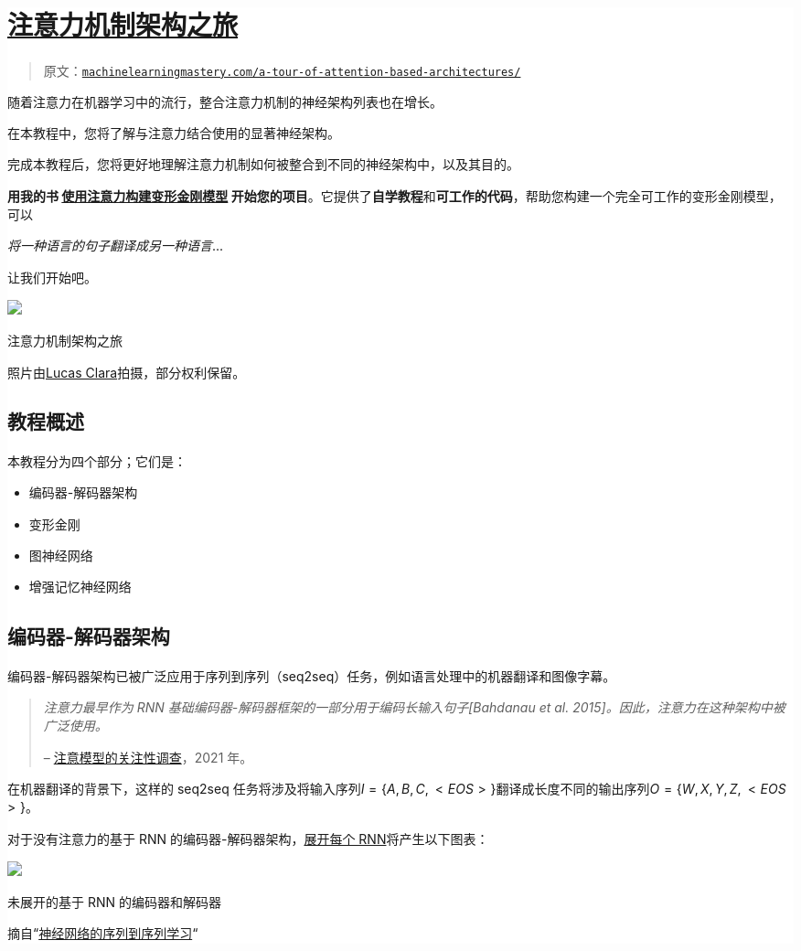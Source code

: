# [注意力机制架构之旅](https://machinelearningmastery.com/a-tour-of-attention-based-architectures/)

> 原文：[`machinelearningmastery.com/a-tour-of-attention-based-architectures/`](https://machinelearningmastery.com/a-tour-of-attention-based-architectures/)

随着注意力在机器学习中的流行，整合注意力机制的神经架构列表也在增长。

在本教程中，您将了解与注意力结合使用的显著神经架构。

完成本教程后，您将更好地理解注意力机制如何被整合到不同的神经架构中，以及其目的。

**用我的书 [使用注意力构建变形金刚模型](https://machinelearningmastery.com/transformer-models-with-attention/) 开始您的项目**。它提供了**自学教程**和**可工作的代码**，帮助您构建一个完全可工作的变形金刚模型，可以

*将一种语言的句子翻译成另一种语言*...

让我们开始吧。

![](https://machinelearningmastery.com/wp-content/uploads/2021/09/tour_cover2-scaled.jpg)

注意力机制架构之旅

照片由[Lucas Clara](https://unsplash.com/photos/hvPB-UCAmmU)拍摄，部分权利保留。

## **教程概述**

本教程分为四个部分；它们是：

+   编码器-解码器架构

+   变形金刚

+   图神经网络

+   增强记忆神经网络

## **编码器-解码器架构**

编码器-解码器架构已被广泛应用于序列到序列（seq2seq）任务，例如语言处理中的机器翻译和图像字幕。

> *注意力最早作为 RNN 基础编码器-解码器框架的一部分用于编码长输入句子[Bahdanau et al. 2015]。因此，注意力在这种架构中被广泛使用。*
> 
> – [注意模型的关注性调查](https://arxiv.org/abs/1904.02874?utm_source=feedburner&utm_medium=feed&utm_campaign=Feed%253A+arxiv%252FQSXk+%2528ExcitingAds%2521+cs+updates+on+arXiv.org%2529)，2021 年。

在机器翻译的背景下，这样的 seq2seq 任务将涉及将输入序列$I = \{ A, B, C, <EOS> \}$翻译成长度不同的输出序列$O = \{ W, X, Y, Z, <EOS> \}$。

对于没有注意力的基于 RNN 的编码器-解码器架构，[展开每个 RNN](https://machinelearningmastery.com/rnn-unrolling/)将产生以下图表：

![](https://machinelearningmastery.com/wp-content/uploads/2021/09/tour_1.png)

未展开的基于 RNN 的编码器和解码器

摘自“[神经网络的序列到序列学习](https://arxiv.org/abs/1409.3215)“
